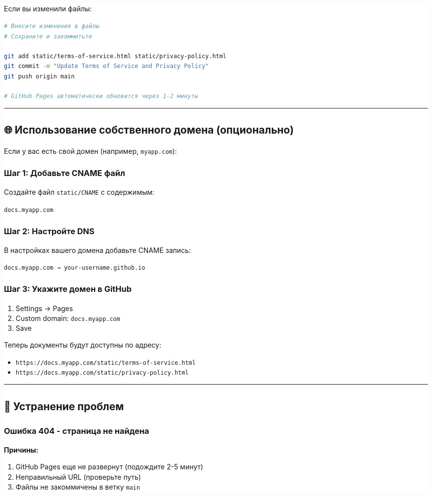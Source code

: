 Если вы изменили файлы:

```bash
# Внесите изменения в файлы
# Сохраните и закоммитьте

git add static/terms-of-service.html static/privacy-policy.html
git commit -m "Update Terms of Service and Privacy Policy"
git push origin main

# GitHub Pages автоматически обновится через 1-2 минуты
```

---

## 🌐 Использование собственного домена (опционально)

Если у вас есть свой домен (например, `myapp.com`):

### Шаг 1: Добавьте CNAME файл

Создайте файл `static/CNAME` с содержимым:
```
docs.myapp.com
```

### Шаг 2: Настройте DNS

В настройках вашего домена добавьте CNAME запись:
```
docs.myapp.com → your-username.github.io
```

### Шаг 3: Укажите домен в GitHub

1. Settings → Pages
2. Custom domain: `docs.myapp.com`
3. Save

Теперь документы будут доступны по адресу:
- `https://docs.myapp.com/static/terms-of-service.html`
- `https://docs.myapp.com/static/privacy-policy.html`

---

## 🐛 Устранение проблем

### Ошибка 404 - страница не найдена

**Причины:**
1. GitHub Pages еще не развернут (подождите 2-5 минут)
2. Неправильный URL (проверьте путь)
3. Файлы не закоммичены в ветку `main`
